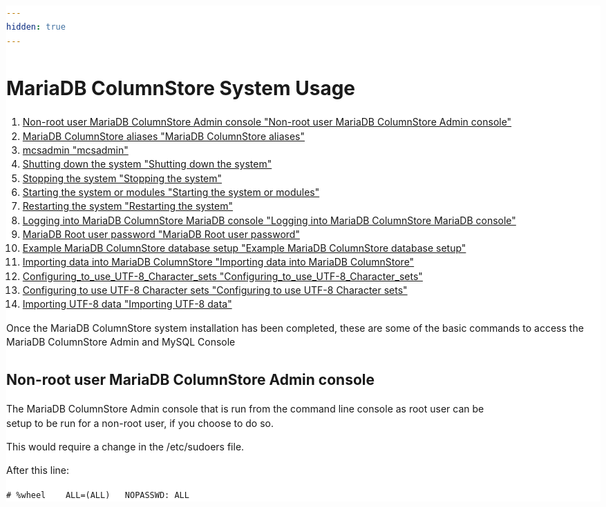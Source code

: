 ```yaml
---
hidden: true
---
```


# MariaDB ColumnStore System Usage

1. [Non-root user MariaDB ColumnStore Admin console "Non-root user MariaDB ColumnStore Admin console"](mariadb-columnstore-usage-guide.md#non-root-user-mariadb-columnstore-admin-console)
2. [MariaDB ColumnStore aliases "MariaDB ColumnStore aliases"](mariadb-columnstore-usage-guide.md#mariadb-columnstore-aliases)
3. [mcsadmin "mcsadmin"](mariadb-columnstore-usage-guide.md#mcsadmin)
4. [Shutting down the system "Shutting down the system"](mariadb-columnstore-usage-guide.md#shutting-down-the-system)
5. [Stopping the system "Stopping the system"](mariadb-columnstore-usage-guide.md#stopping-the-system)
6. [Starting the system or modules "Starting the system or modules"](mariadb-columnstore-usage-guide.md#starting-the-system-or-modules)
7. [Restarting the system "Restarting the system"](mariadb-columnstore-usage-guide.md#restarting-the-system)
8. [Logging into MariaDB ColumnStore MariaDB console "Logging into MariaDB ColumnStore MariaDB console"](mariadb-columnstore-usage-guide.md#logging-into-mariadb-columnstore-mariadb-console)
9. [MariaDB Root user password "MariaDB Root user password"](mariadb-columnstore-usage-guide.md#mariadb-root-user-password)
10. [Example MariaDB ColumnStore database setup "Example MariaDB ColumnStore database setup"](mariadb-columnstore-usage-guide.md#example-mariadb-columnstore-database-setup)
11. [Importing data into MariaDB ColumnStore "Importing data into MariaDB ColumnStore"](mariadb-columnstore-usage-guide.md#importing-data-into-mariadb-columnstore)
12. [Configuring\_to\_use\_UTF-8\_Character\_sets "Configuring\_to\_use\_UTF-8\_Character\_sets"](mariadb-columnstore-usage-guide.md#configuring_to_use_utf-8_character_sets)
13. [Configuring to use UTF-8 Character sets "Configuring to use UTF-8 Character sets"](mariadb-columnstore-usage-guide.md#configuring-to-use-utf-8-character-sets)
14. [Importing UTF-8 data "Importing UTF-8 data"](mariadb-columnstore-usage-guide.md#importing-utf-8-data)

Once the MariaDB ColumnStore system installation has been completed, these are some of the basic commands to access the MariaDB ColumnStore Admin and MySQL Console

## Non-root user MariaDB ColumnStore Admin console

The MariaDB ColumnStore Admin console that is run from the command line console as root user can be\
setup to be run for a non-root user, if you choose to do so.

This would require a change in the /etc/sudoers file.

After this line:

```
# %wheel	ALL=(ALL)	NOPASSWD: ALL
```

